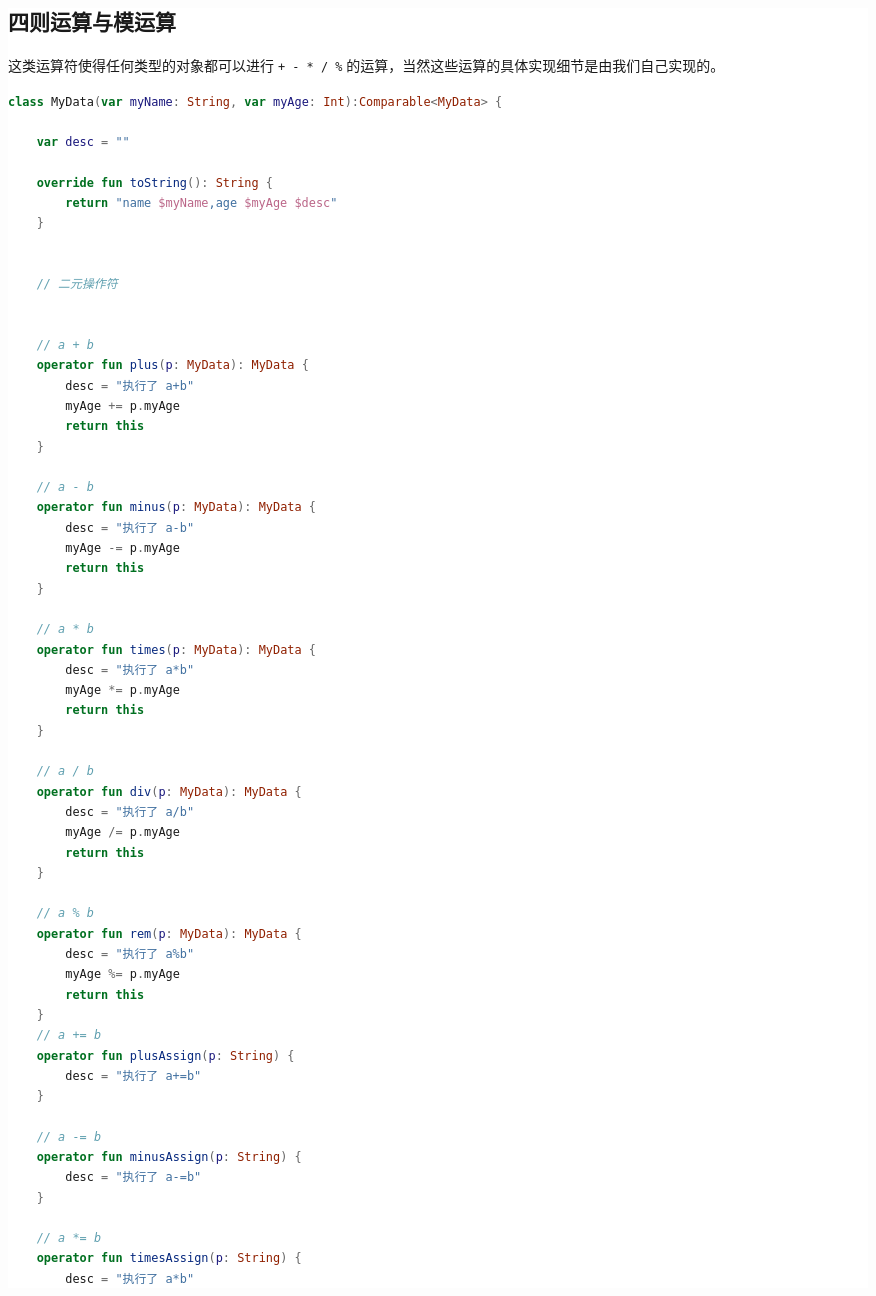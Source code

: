## 四则运算与模运算

这类运算符使得任何类型的对象都可以进行 `+ - * / %` 的运算，当然这些运算的具体实现细节是由我们自己实现的。

```kotlin
class MyData(var myName: String, var myAge: Int):Comparable<MyData> {

    var desc = ""

    override fun toString(): String {
        return "name $myName,age $myAge $desc"
    }

    
    // 二元操作符


    // a + b
    operator fun plus(p: MyData): MyData {
        desc = "执行了 a+b"
        myAge += p.myAge
        return this
    }

    // a - b
    operator fun minus(p: MyData): MyData {
        desc = "执行了 a-b"
        myAge -= p.myAge
        return this
    }

    // a * b
    operator fun times(p: MyData): MyData {
        desc = "执行了 a*b"
        myAge *= p.myAge
        return this
    }

    // a / b
    operator fun div(p: MyData): MyData {
        desc = "执行了 a/b"
        myAge /= p.myAge
        return this
    }

    // a % b
    operator fun rem(p: MyData): MyData {
        desc = "执行了 a%b"
        myAge %= p.myAge
        return this
    }
    // a += b
    operator fun plusAssign(p: String) {
        desc = "执行了 a+=b"
    }

    // a -= b
    operator fun minusAssign(p: String) {
        desc = "执行了 a-=b"
    }

    // a *= b
    operator fun timesAssign(p: String) {
        desc = "执行了 a*b"
```